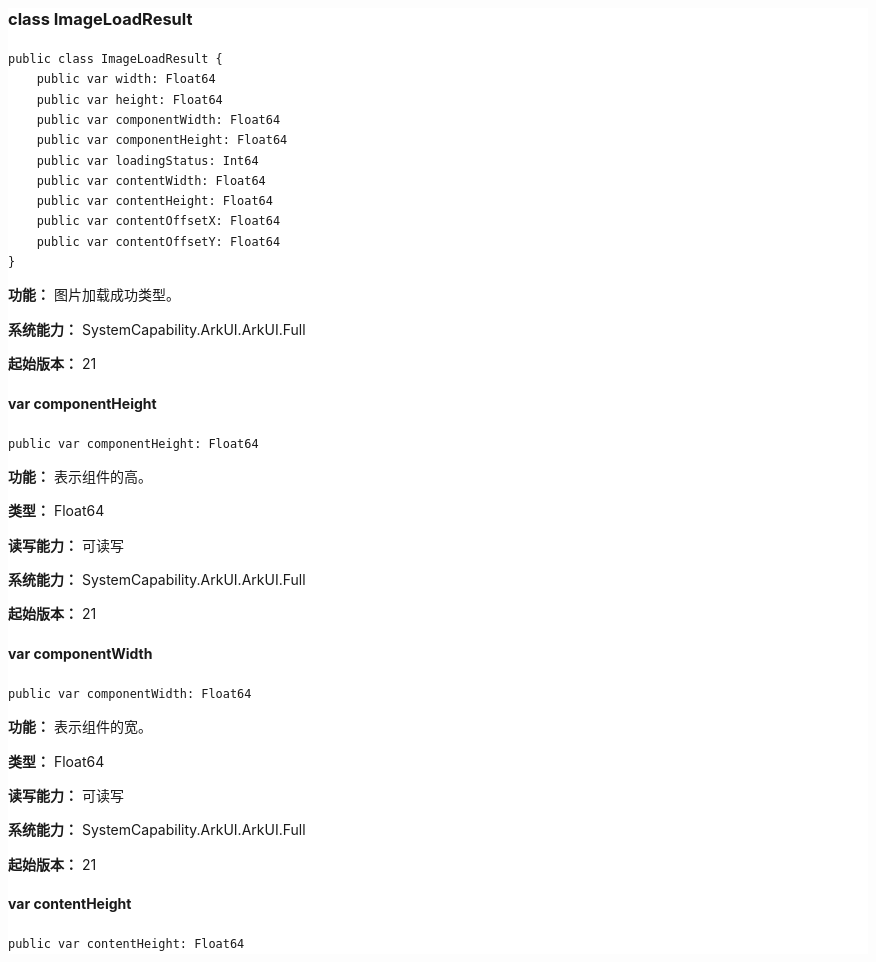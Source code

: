 ### class ImageLoadResult

```cangjie
public class ImageLoadResult {
    public var width: Float64
    public var height: Float64
    public var componentWidth: Float64
    public var componentHeight: Float64
    public var loadingStatus: Int64
    public var contentWidth: Float64
    public var contentHeight: Float64
    public var contentOffsetX: Float64
    public var contentOffsetY: Float64
}
```

**功能：** 图片加载成功类型。

**系统能力：** SystemCapability.ArkUI.ArkUI.Full

**起始版本：** 21

#### var componentHeight

```cangjie
public var componentHeight: Float64
```

**功能：** 表示组件的高。

**类型：** Float64

**读写能力：** 可读写

**系统能力：** SystemCapability.ArkUI.ArkUI.Full

**起始版本：** 21

#### var componentWidth

```cangjie
public var componentWidth: Float64
```

**功能：** 表示组件的宽。

**类型：** Float64

**读写能力：** 可读写

**系统能力：** SystemCapability.ArkUI.ArkUI.Full

**起始版本：** 21

#### var contentHeight

```cangjie
public var contentHeight: Float64
```
